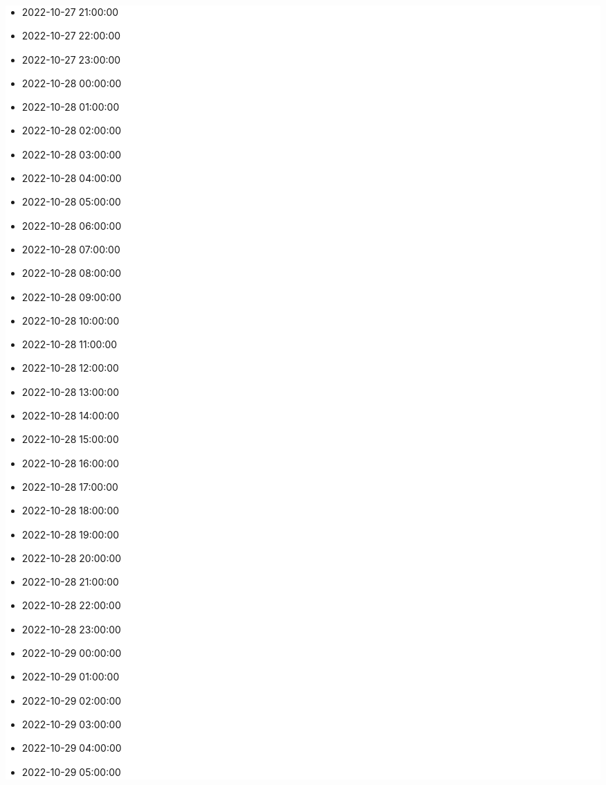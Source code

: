 - 2022-10-27 21:00:00

- 2022-10-27 22:00:00

- 2022-10-27 23:00:00

- 2022-10-28 00:00:00

- 2022-10-28 01:00:00

- 2022-10-28 02:00:00

- 2022-10-28 03:00:00

- 2022-10-28 04:00:00

- 2022-10-28 05:00:00

- 2022-10-28 06:00:00

- 2022-10-28 07:00:00

- 2022-10-28 08:00:00

- 2022-10-28 09:00:00

- 2022-10-28 10:00:00

- 2022-10-28 11:00:00

- 2022-10-28 12:00:00

- 2022-10-28 13:00:00

- 2022-10-28 14:00:00

- 2022-10-28 15:00:00

- 2022-10-28 16:00:00

- 2022-10-28 17:00:00

- 2022-10-28 18:00:00

- 2022-10-28 19:00:00

- 2022-10-28 20:00:00

- 2022-10-28 21:00:00

- 2022-10-28 22:00:00

- 2022-10-28 23:00:00

- 2022-10-29 00:00:00

- 2022-10-29 01:00:00

- 2022-10-29 02:00:00

- 2022-10-29 03:00:00

- 2022-10-29 04:00:00

- 2022-10-29 05:00:00
